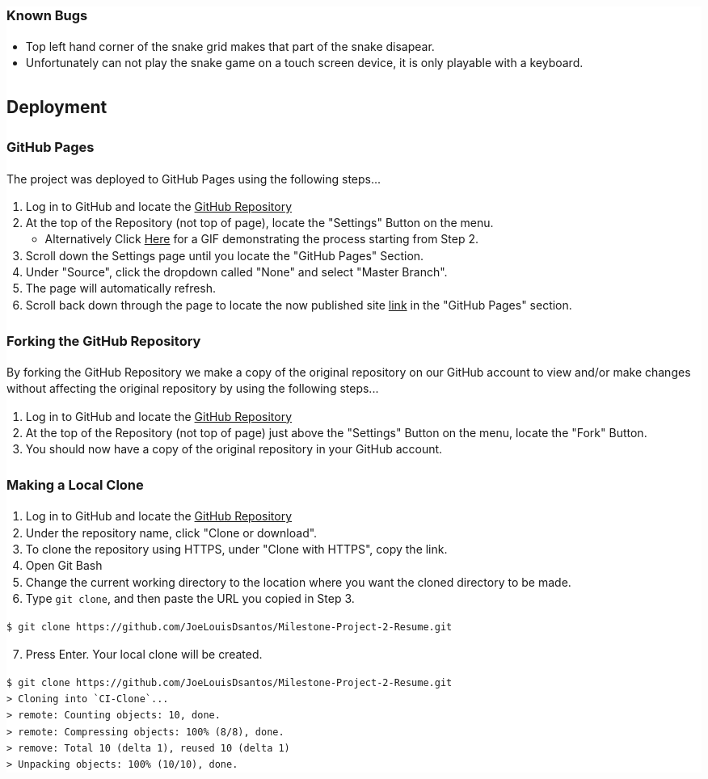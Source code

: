 ### Known Bugs

-  Top left hand corner of the snake grid makes that part of the snake disapear.
-  Unfortunately can not play the snake game on a touch screen device, it is only playable with a keyboard.

## Deployment

### GitHub Pages

The project was deployed to GitHub Pages using the following steps...

1. Log in to GitHub and locate the [GitHub Repository](https://github.com/JoeLouisDsantos/Milestone-Project-2-Resume)
2. At the top of the Repository (not top of page), locate the "Settings" Button on the menu.
    - Alternatively Click [Here](https://raw.githubusercontent.com/) for a GIF demonstrating the process starting from Step 2.
3. Scroll down the Settings page until you locate the "GitHub Pages" Section.
4. Under "Source", click the dropdown called "None" and select "Master Branch".
5. The page will automatically refresh.
6. Scroll back down through the page to locate the now published site [link](https://joelouisdsantos.github.io/Milestone-Project-2-Resume/) in the "GitHub Pages" section.

### Forking the GitHub Repository

By forking the GitHub Repository we make a copy of the original repository on our GitHub account to view and/or make changes without affecting the original repository by using the following steps...

1. Log in to GitHub and locate the [GitHub Repository](https://github.com/JoeLouisDsantos/Milestone-Project-2-Resume)
2. At the top of the Repository (not top of page) just above the "Settings" Button on the menu, locate the "Fork" Button.
3. You should now have a copy of the original repository in your GitHub account.

### Making a Local Clone

1. Log in to GitHub and locate the [GitHub Repository](https://github.com/JoeLouisDsantos/Milestone-Project-2-Resume)
2. Under the repository name, click "Clone or download".
3. To clone the repository using HTTPS, under "Clone with HTTPS", copy the link.
4. Open Git Bash
5. Change the current working directory to the location where you want the cloned directory to be made.
6. Type `git clone`, and then paste the URL you copied in Step 3.

```
$ git clone https://github.com/JoeLouisDsantos/Milestone-Project-2-Resume.git
```

7. Press Enter. Your local clone will be created.

```
$ git clone https://github.com/JoeLouisDsantos/Milestone-Project-2-Resume.git
> Cloning into `CI-Clone`...
> remote: Counting objects: 10, done.
> remote: Compressing objects: 100% (8/8), done.
> remove: Total 10 (delta 1), reused 10 (delta 1)
> Unpacking objects: 100% (10/10), done.
```

